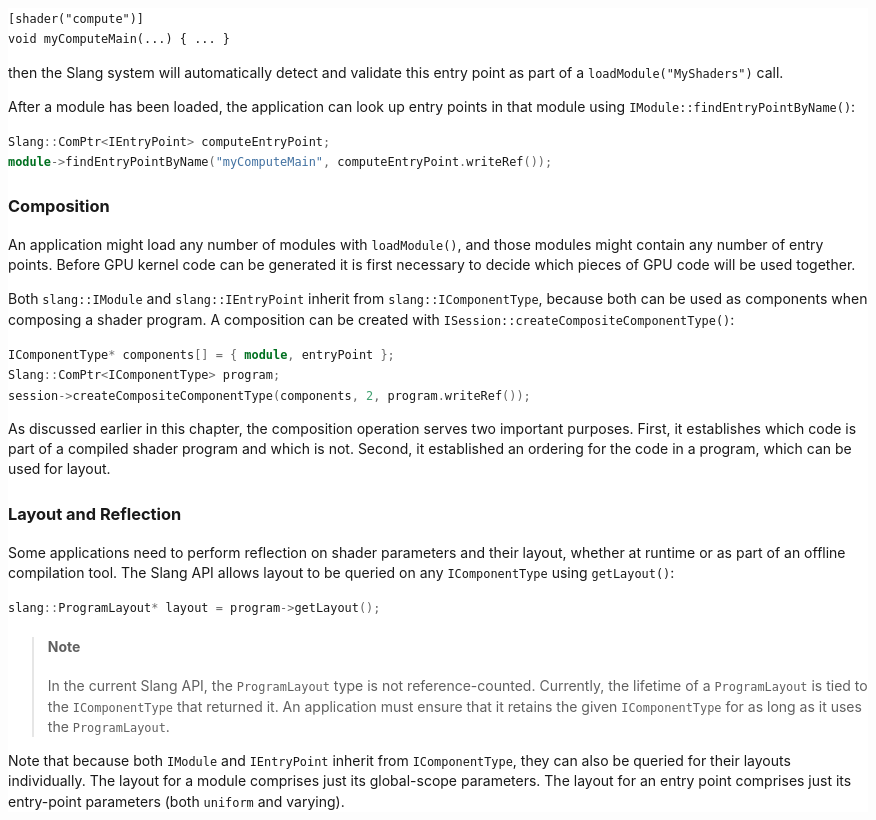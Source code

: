 ```hlsl
[shader("compute")]
void myComputeMain(...) { ... }
```

then the Slang system will automatically detect and validate this entry point as part of a `loadModule("MyShaders")` call.

After a module has been loaded, the application can look up entry points in that module using `IModule::findEntryPointByName()`:

```c++
Slang::ComPtr<IEntryPoint> computeEntryPoint;
module->findEntryPointByName("myComputeMain", computeEntryPoint.writeRef());
```

### Composition

An application might load any number of modules with `loadModule()`, and those modules might contain any number of entry points.
Before GPU kernel code can be generated it is first necessary to decide which pieces of GPU code will be used together.

Both `slang::IModule` and `slang::IEntryPoint` inherit from `slang::IComponentType`, because both can be used as components when composing a shader program.
A composition can be created with `ISession::createCompositeComponentType()`:

```c++
IComponentType* components[] = { module, entryPoint };
Slang::ComPtr<IComponentType> program;
session->createCompositeComponentType(components, 2, program.writeRef());
```

As discussed earlier in this chapter, the composition operation serves two important purposes.
First, it establishes which code is part of a compiled shader program and which is not.
Second, it established an ordering for the code in a program, which can be used for layout.

### Layout and Reflection

Some applications need to perform reflection on shader parameters and their layout, whether at runtime or as part of an offline compilation tool.
The Slang API allows layout to be queried on any `IComponentType` using `getLayout()`:

```c++
slang::ProgramLayout* layout = program->getLayout();
```

> #### Note ####
> In  the current Slang API, the `ProgramLayout` type is not reference-counted.
> Currently, the lifetime of a `ProgramLayout` is tied to the `IComponentType` that returned it.
> An application must ensure that it retains the given `IComponentType` for as long as it uses the `ProgramLayout`.

Note that because both `IModule` and `IEntryPoint` inherit from `IComponentType`, they can also be queried for their layouts individually.
The layout for a module comprises just its global-scope parameters.
The layout for an entry point comprises just its entry-point parameters (both `uniform` and varying).
